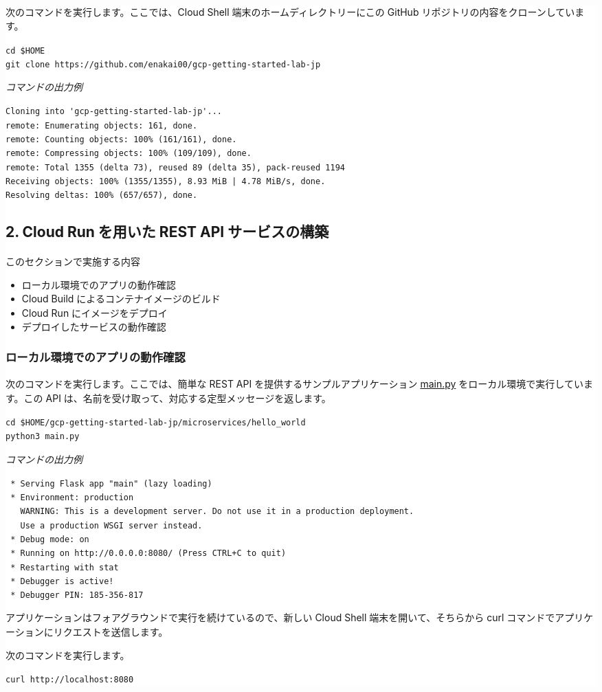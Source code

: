 次のコマンドを実行します。ここでは、Cloud Shell 端末のホームディレクトリーにこの GitHub リポジトリの内容をクローンしています。

```
cd $HOME
git clone https://github.com/enakai00/gcp-getting-started-lab-jp
```

*コマンドの出力例*
```
Cloning into 'gcp-getting-started-lab-jp'...
remote: Enumerating objects: 161, done.
remote: Counting objects: 100% (161/161), done.
remote: Compressing objects: 100% (109/109), done.
remote: Total 1355 (delta 73), reused 89 (delta 35), pack-reused 1194
Receiving objects: 100% (1355/1355), 8.93 MiB | 4.78 MiB/s, done.
Resolving deltas: 100% (657/657), done.
```

## 2. Cloud Run を用いた REST API サービスの構築

このセクションで実施する内容

- ローカル環境でのアプリの動作確認
- Cloud Build によるコンテナイメージのビルド
- Cloud Run にイメージをデプロイ
- デプロイしたサービスの動作確認

### ローカル環境でのアプリの動作確認

次のコマンドを実行します。ここでは、簡単な REST API を提供するサンプルアプリケーション [main.py](https://github.com/enakai00/gcp-getting-started-lab-jp/blob/master/microservices/hello_world/main.py) をローカル環境で実行しています。この API は、名前を受け取って、対応する定型メッセージを返します。

```
cd $HOME/gcp-getting-started-lab-jp/microservices/hello_world
python3 main.py
```

*コマンドの出力例*
```
 * Serving Flask app "main" (lazy loading)
 * Environment: production
   WARNING: This is a development server. Do not use it in a production deployment.
   Use a production WSGI server instead.
 * Debug mode: on
 * Running on http://0.0.0.0:8080/ (Press CTRL+C to quit)
 * Restarting with stat
 * Debugger is active!
 * Debugger PIN: 185-356-817
``` 

アプリケーションはフォアグラウンドで実行を続けているので、新しい Cloud Shell 端末を開いて、そちらから curl コマンドでアプリケーションにリクエストを送信します。

次のコマンドを実行します。

```
curl http://localhost:8080
```
